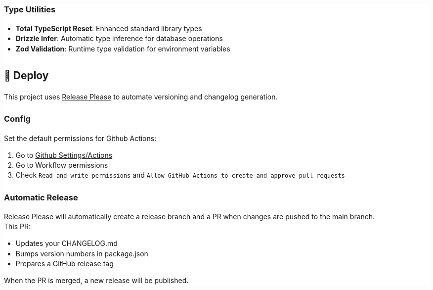 ### Type Utilities

- **Total TypeScript Reset**: Enhanced standard library types
- **Drizzle Infer**: Automatic type inference for database operations
- **Zod Validation**: Runtime type validation for environment variables

## 🚀 Deploy

This project uses [Release Please](https://github.com/googleapis/release-please) to automate versioning and changelog generation.

### Config

Set the default permissions for Github Actions:

1. Go to [Github Settings/Actions](https://github.com/RSOA-Thierry-Pozzo/mncare-app/settings/actions)
2. Go to Workflow permissions
3. Check `Read and write permissions` and `Allow GitHub Actions to create and approve pull requests`

### Automatic Release

Release Please will automatically create a release branch and a PR when changes are pushed to the main branch.  
This PR:

- Updates your CHANGELOG.md
- Bumps version numbers in package.json
- Prepares a GitHub release tag

When the PR is merged, a new release will be published.
